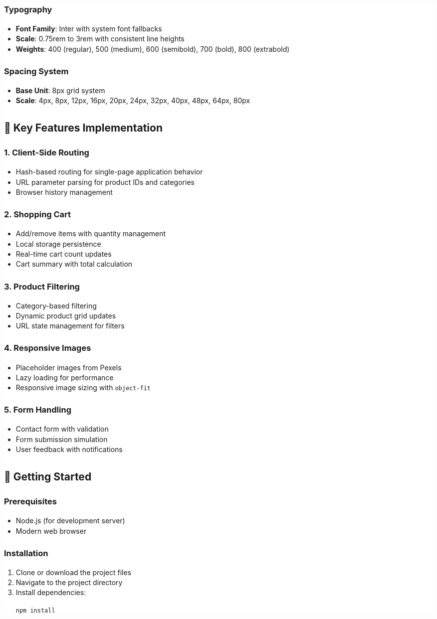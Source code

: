 ### Typography
- **Font Family**: Inter with system font fallbacks
- **Scale**: 0.75rem to 3rem with consistent line heights
- **Weights**: 400 (regular), 500 (medium), 600 (semibold), 700 (bold), 800 (extrabold)

### Spacing System
- **Base Unit**: 8px grid system
- **Scale**: 4px, 8px, 12px, 16px, 20px, 24px, 32px, 40px, 48px, 64px, 80px

## 🔧 Key Features Implementation

### 1. Client-Side Routing
- Hash-based routing for single-page application behavior
- URL parameter parsing for product IDs and categories
- Browser history management

### 2. Shopping Cart
- Add/remove items with quantity management
- Local storage persistence
- Real-time cart count updates
- Cart summary with total calculation

### 3. Product Filtering
- Category-based filtering
- Dynamic product grid updates
- URL state management for filters

### 4. Responsive Images
- Placeholder images from Pexels
- Lazy loading for performance
- Responsive image sizing with `object-fit`

### 5. Form Handling
- Contact form with validation
- Form submission simulation
- User feedback with notifications

## 🚀 Getting Started

### Prerequisites
- Node.js (for development server)
- Modern web browser

### Installation
1. Clone or download the project files
2. Navigate to the project directory
3. Install dependencies:
   ```bash
   npm install
   ```

